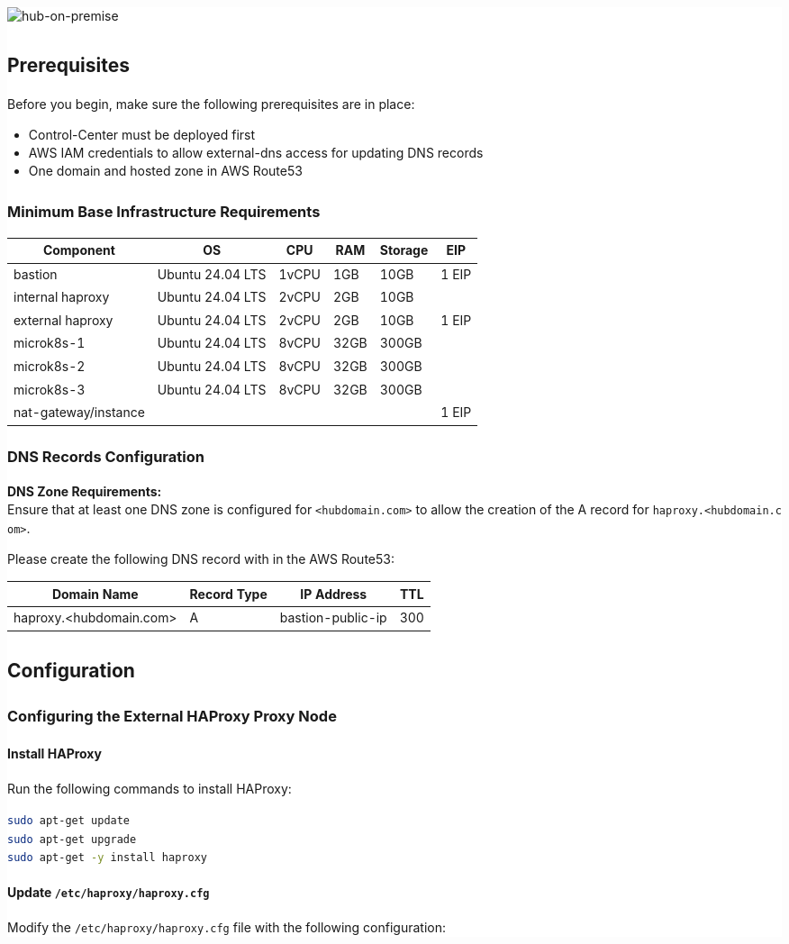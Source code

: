 ![hub-on-premise](https://github.com/user-attachments/assets/712f85d0-5d85-4562-bb8c-ef5b0d7e1646)

## Prerequisites  
Before you begin, make sure the following prerequisites are in place:  
- Control-Center must be deployed first
- AWS IAM credentials to allow external-dns access for updating DNS records
- One domain and hosted zone in AWS Route53  
### Minimum Base Infrastructure Requirements

| Component      | OS              | CPU    | RAM      | Storage                          | EIP   |
|----------------|-----------------|--------|----------|----------------------------------|-------|
| bastion        | Ubuntu 24.04 LTS | 1vCPU  | 1GB      | 10GB                             | 1 EIP |
| internal haproxy    | Ubuntu 24.04 LTS | 2vCPU  | 2GB      | 10GB                             |       |
| external haproxy    | Ubuntu 24.04 LTS | 2vCPU  | 2GB      | 10GB                             | 1 EIP |
| microk8s-1     | Ubuntu 24.04 LTS | 8vCPU  | 32GB     | 300GB                            |       |
| microk8s-2     | Ubuntu 24.04 LTS | 8vCPU  | 32GB     | 300GB                            |       |
| microk8s-3     | Ubuntu 24.04 LTS | 8vCPU  | 32GB     | 300GB                            |       |
| nat-gateway/instance |  |   |      |                                                     | 1 EIP |                                                                 

### DNS Records Configuration

**DNS Zone Requirements:**  
Ensure that at least one DNS zone is configured for `<hubdomain.com>` to allow the creation of the A record for `haproxy.<hubdomain.com>`.

Please create the following DNS record with in the AWS Route53:

| Domain Name                          | Record Type | IP Address         | TTL  |
|--------------------------------------|-------------|--------------------|------|
| haproxy.<hubdomain.com>                | A           | bastion-public-ip  | 300  |

## Configuration

### Configuring the External HAProxy Proxy Node

#### Install HAProxy
Run the following commands to install HAProxy:

```bash
sudo apt-get update
sudo apt-get upgrade
sudo apt-get -y install haproxy
```

#### Update `/etc/haproxy/haproxy.cfg`
Modify the `/etc/haproxy/haproxy.cfg` file with the following configuration:
